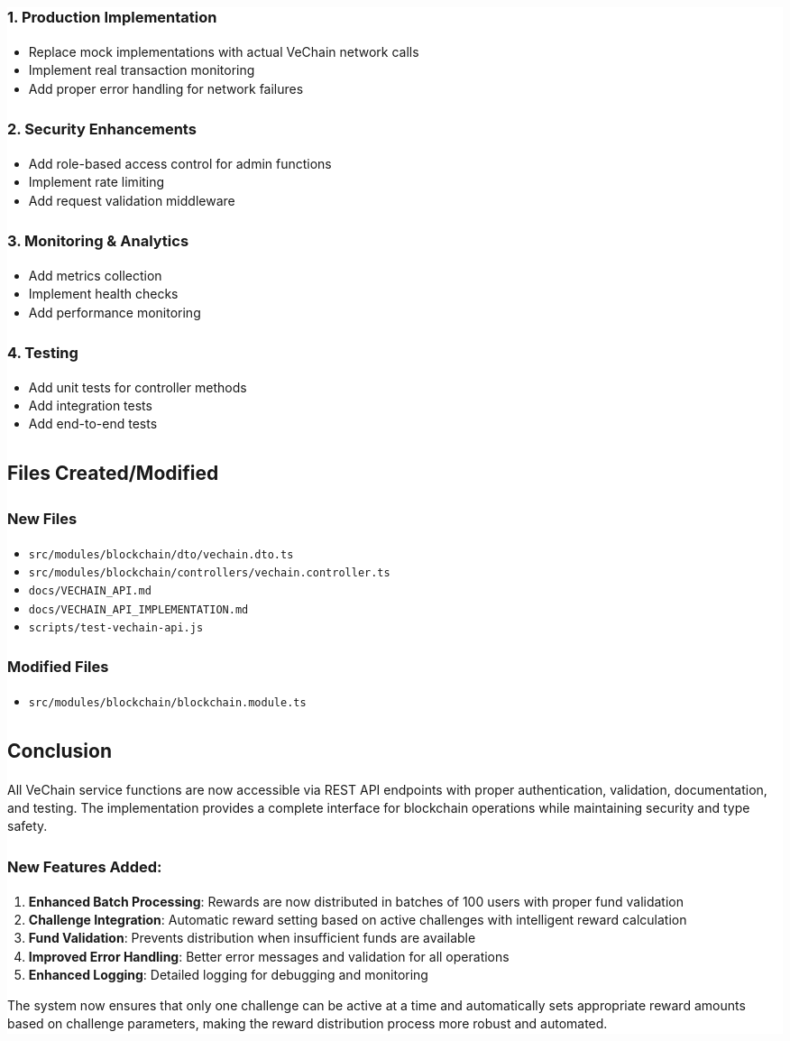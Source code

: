 ### 1. Production Implementation

- Replace mock implementations with actual VeChain network calls
- Implement real transaction monitoring
- Add proper error handling for network failures

### 2. Security Enhancements

- Add role-based access control for admin functions
- Implement rate limiting
- Add request validation middleware

### 3. Monitoring & Analytics

- Add metrics collection
- Implement health checks
- Add performance monitoring

### 4. Testing

- Add unit tests for controller methods
- Add integration tests
- Add end-to-end tests

## Files Created/Modified

### New Files

- `src/modules/blockchain/dto/vechain.dto.ts`
- `src/modules/blockchain/controllers/vechain.controller.ts`
- `docs/VECHAIN_API.md`
- `docs/VECHAIN_API_IMPLEMENTATION.md`
- `scripts/test-vechain-api.js`

### Modified Files

- `src/modules/blockchain/blockchain.module.ts`

## Conclusion

All VeChain service functions are now accessible via REST API endpoints with proper authentication, validation, documentation, and testing. The implementation provides a complete interface for blockchain operations while maintaining security and type safety.

### New Features Added:

1. **Enhanced Batch Processing**: Rewards are now distributed in batches of 100 users with proper fund validation
2. **Challenge Integration**: Automatic reward setting based on active challenges with intelligent reward calculation
3. **Fund Validation**: Prevents distribution when insufficient funds are available
4. **Improved Error Handling**: Better error messages and validation for all operations
5. **Enhanced Logging**: Detailed logging for debugging and monitoring

The system now ensures that only one challenge can be active at a time and automatically sets appropriate reward amounts based on challenge parameters, making the reward distribution process more robust and automated.
